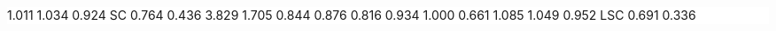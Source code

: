 </td>
<td style="text-align:right;">
1.011
</td>
<td style="text-align:right;">
1.034
</td>
<td style="text-align:right;">
0.924
</td>
</tr>
<tr>
<td style="text-align:left;">
SC
</td>
<td style="text-align:right;">
0.764
</td>
<td style="text-align:right;">
0.436
</td>
<td style="text-align:right;">
3.829
</td>
<td style="text-align:right;">
1.705
</td>
<td style="text-align:right;">
0.844
</td>
<td style="text-align:right;">
0.876
</td>
<td style="text-align:right;">
0.816
</td>
<td style="text-align:right;">
0.934
</td>
<td style="text-align:right;">
1.000
</td>
<td style="text-align:right;">
0.661
</td>
<td style="text-align:right;">
1.085
</td>
<td style="text-align:right;">
1.049
</td>
<td style="text-align:right;">
0.952
</td>
</tr>
<tr>
<td style="text-align:left;">
LSC
</td>
<td style="text-align:right;">
0.691
</td>
<td style="text-align:right;">
0.336